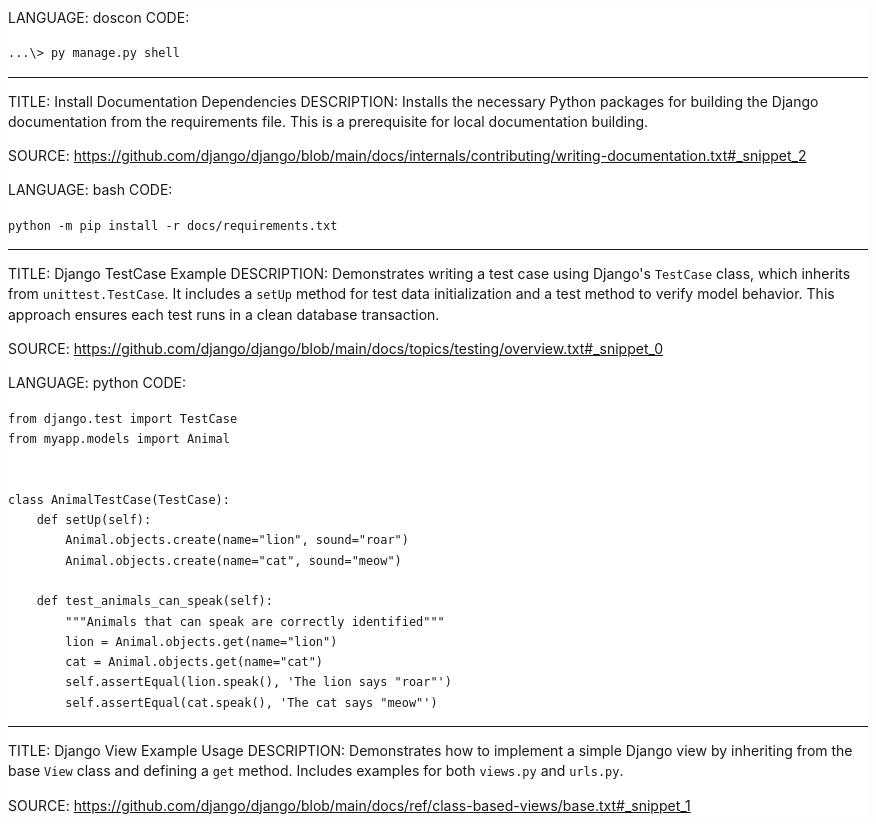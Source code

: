 LANGUAGE: doscon
CODE:
```
...\> py manage.py shell
```

----------------------------------------

TITLE: Install Documentation Dependencies
DESCRIPTION: Installs the necessary Python packages for building the Django documentation from the requirements file. This is a prerequisite for local documentation building.

SOURCE: https://github.com/django/django/blob/main/docs/internals/contributing/writing-documentation.txt#_snippet_2

LANGUAGE: bash
CODE:
```
python -m pip install -r docs/requirements.txt
```

----------------------------------------

TITLE: Django TestCase Example
DESCRIPTION: Demonstrates writing a test case using Django's `TestCase` class, which inherits from `unittest.TestCase`. It includes a `setUp` method for test data initialization and a test method to verify model behavior. This approach ensures each test runs in a clean database transaction.

SOURCE: https://github.com/django/django/blob/main/docs/topics/testing/overview.txt#_snippet_0

LANGUAGE: python
CODE:
```
from django.test import TestCase
from myapp.models import Animal


class AnimalTestCase(TestCase):
    def setUp(self):
        Animal.objects.create(name="lion", sound="roar")
        Animal.objects.create(name="cat", sound="meow")

    def test_animals_can_speak(self):
        """Animals that can speak are correctly identified"""
        lion = Animal.objects.get(name="lion")
        cat = Animal.objects.get(name="cat")
        self.assertEqual(lion.speak(), 'The lion says "roar"')
        self.assertEqual(cat.speak(), 'The cat says "meow"')
```

----------------------------------------

TITLE: Django View Example Usage
DESCRIPTION: Demonstrates how to implement a simple Django view by inheriting from the base `View` class and defining a `get` method. Includes examples for both `views.py` and `urls.py`.

SOURCE: https://github.com/django/django/blob/main/docs/ref/class-based-views/base.txt#_snippet_1
